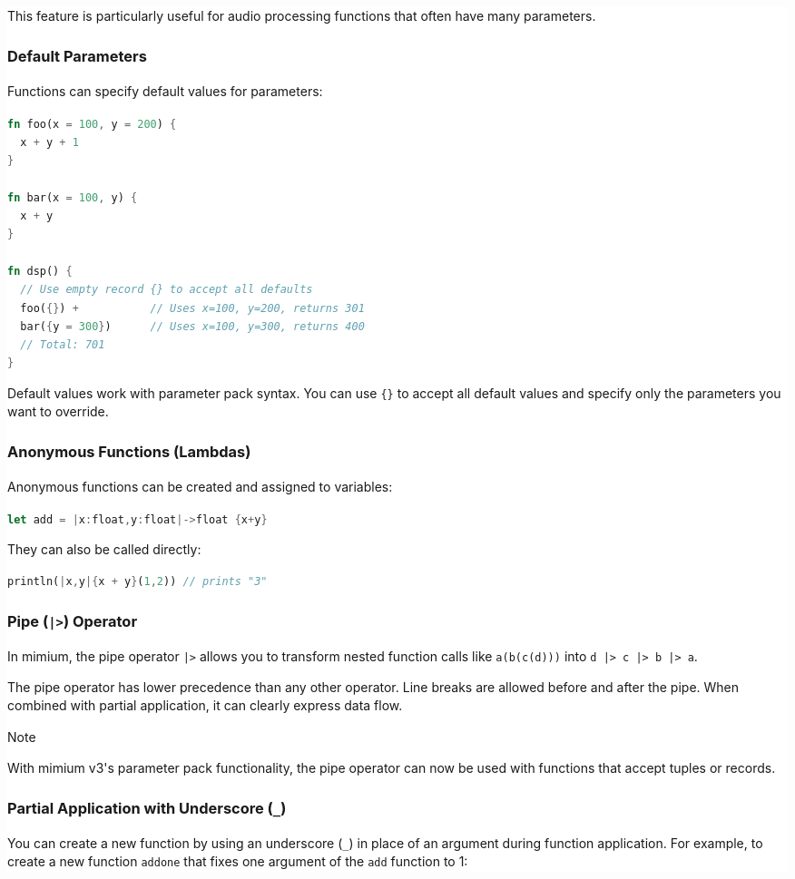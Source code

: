 This feature is particularly useful for audio processing functions that often have many parameters.

### Default Parameters

Functions can specify default values for parameters:

```rust
fn foo(x = 100, y = 200) {
  x + y + 1
}

fn bar(x = 100, y) {
  x + y
}

fn dsp() {
  // Use empty record {} to accept all defaults
  foo({}) +           // Uses x=100, y=200, returns 301
  bar({y = 300})      // Uses x=100, y=300, returns 400
  // Total: 701
}
```

Default values work with parameter pack syntax. You can use `{}` to accept all default values and specify only the parameters you want to override.

### Anonymous Functions (Lambdas)

Anonymous functions can be created and assigned to variables:

```rust
let add = |x:float,y:float|->float {x+y}
```

They can also be called directly:

```rust
println(|x,y|{x + y}(1,2)) // prints "3"
```

### Pipe (`|>`) Operator

In mimium, the pipe operator `|>` allows you to transform nested function calls like `a(b(c(d)))` into `d |> c |> b |> a`.

The pipe operator has lower precedence than any other operator. Line breaks are allowed before and after the pipe. When combined with partial application, it can clearly express data flow.

> [!NOTE]  
> With mimium v3's parameter pack functionality, the pipe operator can now be used with functions that accept tuples or records.

### Partial Application with Underscore (`_`)

You can create a new function by using an underscore (`_`) in place of an argument during function application. For example, to create a new function `addone` that fixes one argument of the `add` function to 1:


[^binaryop]: Arithmetic operators like `+` and `*` only apply to numeric types. This may change in future updates.
